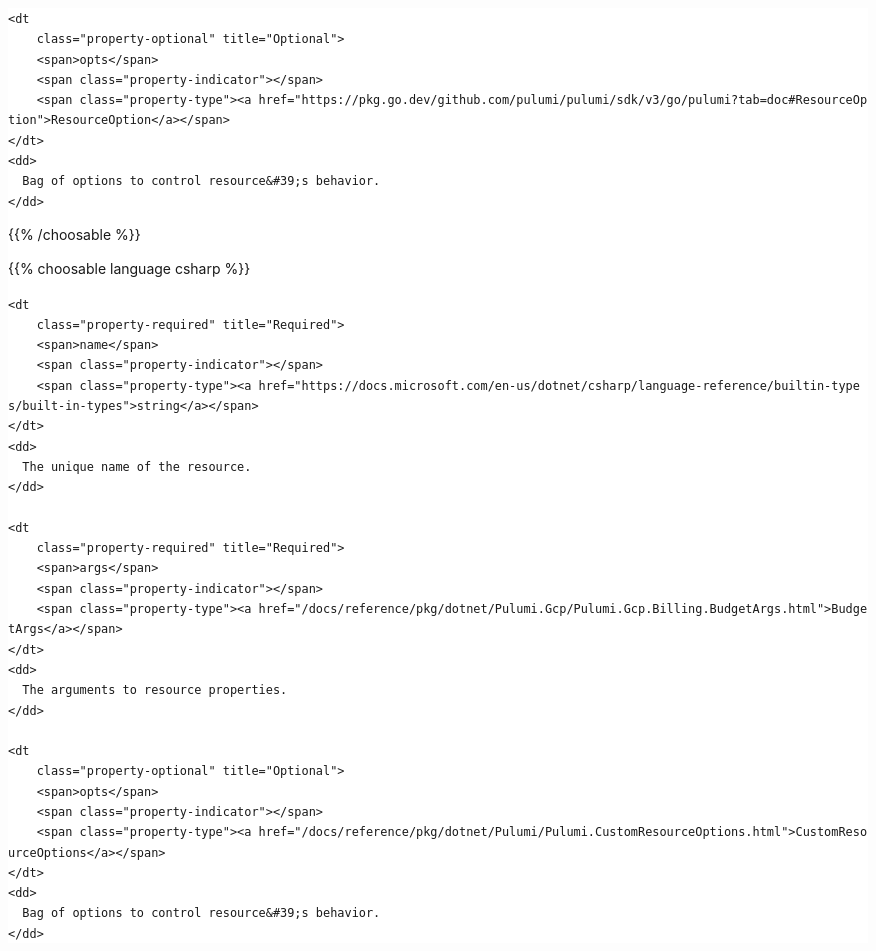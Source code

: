     <dt
        class="property-optional" title="Optional">
        <span>opts</span>
        <span class="property-indicator"></span>
        <span class="property-type"><a href="https://pkg.go.dev/github.com/pulumi/pulumi/sdk/v3/go/pulumi?tab=doc#ResourceOption">ResourceOption</a></span>
    </dt>
    <dd>
      Bag of options to control resource&#39;s behavior.
    </dd>
  

</dl>

{{% /choosable %}}

{{% choosable language csharp %}}

<dl class="resources-properties">
  
    <dt
        class="property-required" title="Required">
        <span>name</span>
        <span class="property-indicator"></span>
        <span class="property-type"><a href="https://docs.microsoft.com/en-us/dotnet/csharp/language-reference/builtin-types/built-in-types">string</a></span>
    </dt>
    <dd>
      The unique name of the resource.
    </dd>
  
    <dt
        class="property-required" title="Required">
        <span>args</span>
        <span class="property-indicator"></span>
        <span class="property-type"><a href="/docs/reference/pkg/dotnet/Pulumi.Gcp/Pulumi.Gcp.Billing.BudgetArgs.html">BudgetArgs</a></span>
    </dt>
    <dd>
      The arguments to resource properties.
    </dd>
  
    <dt
        class="property-optional" title="Optional">
        <span>opts</span>
        <span class="property-indicator"></span>
        <span class="property-type"><a href="/docs/reference/pkg/dotnet/Pulumi/Pulumi.CustomResourceOptions.html">CustomResourceOptions</a></span>
    </dt>
    <dd>
      Bag of options to control resource&#39;s behavior.
    </dd>
  

</dl>
